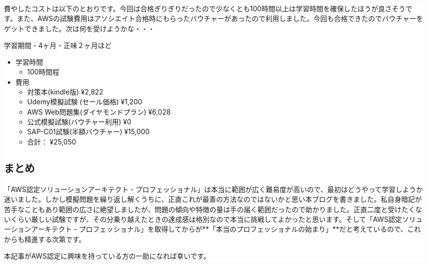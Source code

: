 費やしたコストは以下のとおりです。今回は合格ぎりぎりだったので少なくとも100時間以上は学習時間を確保したほうが良さそうです。また、AWSの試験費用はアソシエイト合格時にもらったバウチャーがあったので利用しました。今回も合格できたのでバウチャーをゲットできました。次は何を受けようかな・・・

  学習期間
    - 4ヶ月
        - 正味２ヶ月ほど
- 学習時間
    - 100時間程
- 費用
    - 対策本(kindle版) ¥2,822
    - Udemy模擬試験 (セール価格) ¥1,200
    - AWS Web問題集(ダイヤモンドプラン) ¥6,028
    - 公式模擬試験(バウチャー利用) ¥0
    - SAP-C01試験(半額バウチャー) ¥15,000
    - 合計： ¥25,050
　

## まとめ

「AWS認定ソリューションアーキテクト - プロフェッショナル」は本当に範囲が広く難易度が高いので、最初はどうやって学習しようか迷いました。しかし模擬問題を繰り返し解くうちに、正直これが最善の方法なのではないかと思い本ブログを書きました。私自身暗記が苦手なこともあり範囲の広さに絶望しましたが、問題の傾向や特徴の量は手の届く範囲だったので助かりました。正直二度と受けたくないくらい厳しい試験ですが、その分乗り越えたときの達成感は格別なので本当に挑戦してよかったと思います。そして「AWS認定ソリューションアーキテクト - プロフェッショナル」を取得してからが**「本当のプロフェッショナルの始まり」**だと考えているので、これからも精進する次第です。

本記事がAWS認定に興味を持っている方の一助になれば幸いです。